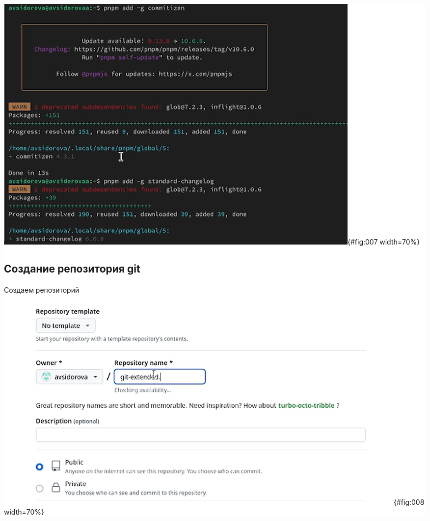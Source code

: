 ![Cоздаем ключи](image/7.png){#fig:007 width=70%}

## Создание репозитория git

Cоздаем репозиторий 
        
![репозиторий гитхаб](image/8.png){#fig:008 width=70%}
